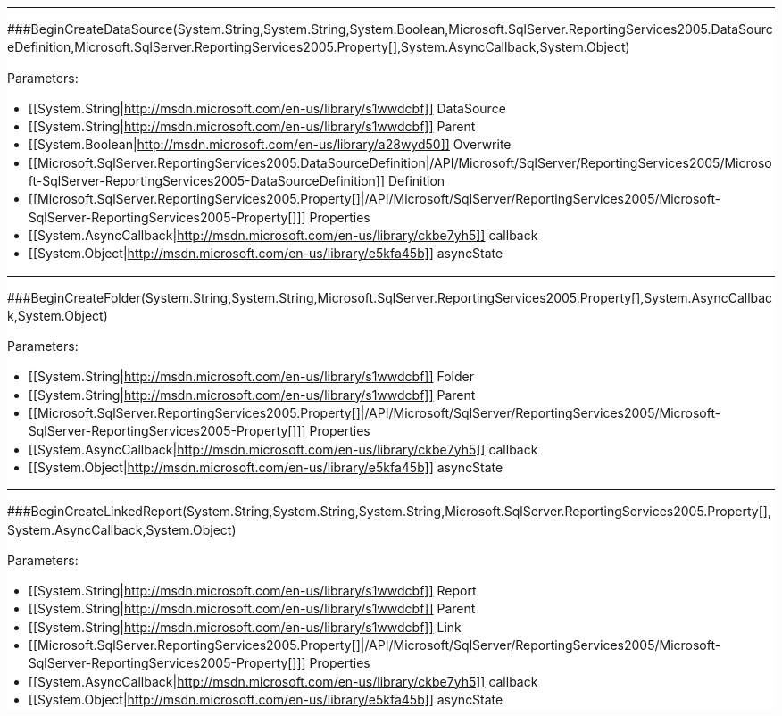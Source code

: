 




---


###BeginCreateDataSource(System.String,System.String,System.Boolean,Microsoft.SqlServer.ReportingServices2005.DataSourceDefinition,Microsoft.SqlServer.ReportingServices2005.Property[],System.AsyncCallback,System.Object)
<remarks />

Parameters: 

* [[System.String|http://msdn.microsoft.com/en-us/library/s1wwdcbf]] DataSource 
* [[System.String|http://msdn.microsoft.com/en-us/library/s1wwdcbf]] Parent 
* [[System.Boolean|http://msdn.microsoft.com/en-us/library/a28wyd50]] Overwrite 
* [[Microsoft.SqlServer.ReportingServices2005.DataSourceDefinition|/API/Microsoft/SqlServer/ReportingServices2005/Microsoft-SqlServer-ReportingServices2005-DataSourceDefinition]] Definition 
* [[Microsoft.SqlServer.ReportingServices2005.Property[]|/API/Microsoft/SqlServer/ReportingServices2005/Microsoft-SqlServer-ReportingServices2005-Property[]]] Properties 
* [[System.AsyncCallback|http://msdn.microsoft.com/en-us/library/ckbe7yh5]] callback 
* [[System.Object|http://msdn.microsoft.com/en-us/library/e5kfa45b]] asyncState 






---


###BeginCreateFolder(System.String,System.String,Microsoft.SqlServer.ReportingServices2005.Property[],System.AsyncCallback,System.Object)
<remarks />

Parameters: 

* [[System.String|http://msdn.microsoft.com/en-us/library/s1wwdcbf]] Folder 
* [[System.String|http://msdn.microsoft.com/en-us/library/s1wwdcbf]] Parent 
* [[Microsoft.SqlServer.ReportingServices2005.Property[]|/API/Microsoft/SqlServer/ReportingServices2005/Microsoft-SqlServer-ReportingServices2005-Property[]]] Properties 
* [[System.AsyncCallback|http://msdn.microsoft.com/en-us/library/ckbe7yh5]] callback 
* [[System.Object|http://msdn.microsoft.com/en-us/library/e5kfa45b]] asyncState 






---


###BeginCreateLinkedReport(System.String,System.String,System.String,Microsoft.SqlServer.ReportingServices2005.Property[],System.AsyncCallback,System.Object)
<remarks />

Parameters: 

* [[System.String|http://msdn.microsoft.com/en-us/library/s1wwdcbf]] Report 
* [[System.String|http://msdn.microsoft.com/en-us/library/s1wwdcbf]] Parent 
* [[System.String|http://msdn.microsoft.com/en-us/library/s1wwdcbf]] Link 
* [[Microsoft.SqlServer.ReportingServices2005.Property[]|/API/Microsoft/SqlServer/ReportingServices2005/Microsoft-SqlServer-ReportingServices2005-Property[]]] Properties 
* [[System.AsyncCallback|http://msdn.microsoft.com/en-us/library/ckbe7yh5]] callback 
* [[System.Object|http://msdn.microsoft.com/en-us/library/e5kfa45b]] asyncState 

